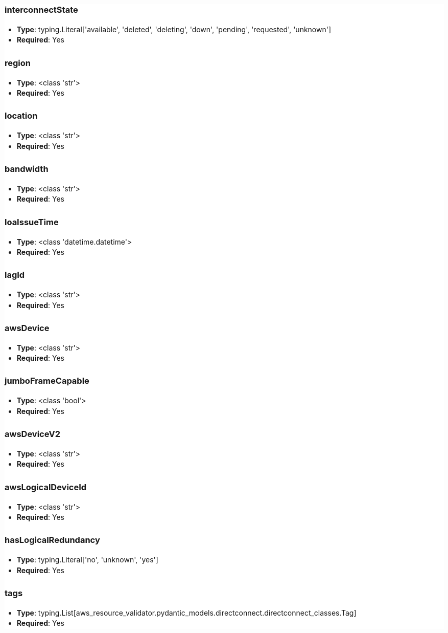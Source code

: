 ### interconnectState
- **Type**: typing.Literal['available', 'deleted', 'deleting', 'down', 'pending', 'requested', 'unknown']
- **Required**: Yes

### region
- **Type**: <class 'str'>
- **Required**: Yes

### location
- **Type**: <class 'str'>
- **Required**: Yes

### bandwidth
- **Type**: <class 'str'>
- **Required**: Yes

### loaIssueTime
- **Type**: <class 'datetime.datetime'>
- **Required**: Yes

### lagId
- **Type**: <class 'str'>
- **Required**: Yes

### awsDevice
- **Type**: <class 'str'>
- **Required**: Yes

### jumboFrameCapable
- **Type**: <class 'bool'>
- **Required**: Yes

### awsDeviceV2
- **Type**: <class 'str'>
- **Required**: Yes

### awsLogicalDeviceId
- **Type**: <class 'str'>
- **Required**: Yes

### hasLogicalRedundancy
- **Type**: typing.Literal['no', 'unknown', 'yes']
- **Required**: Yes

### tags
- **Type**: typing.List[aws_resource_validator.pydantic_models.directconnect.directconnect_classes.Tag]
- **Required**: Yes
